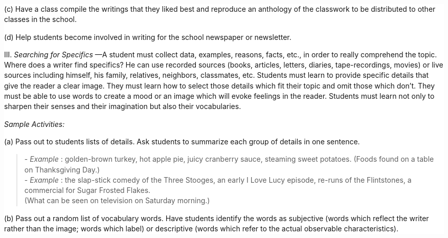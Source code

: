  <p>
  (c) Have a class compile the writings that they liked best and reproduce an anthology of the classwork to be distributed to other classes in the school.
 </p>
 <p>
  (d) Help students become involved in writing for the school newspaper or newsletter.
 </p>
 <p>
  III.
  <i>
   Searching for Specifics
  </i>
  —A student must collect data, examples, reasons, facts, etc., in order to really comprehend the topic. Where does a writer find specifics? He can use recorded sources (books, articles, letters, diaries, tape-recordings, movies) or live sources including himself, his family, relatives, neighbors, classmates, etc. Students must learn to provide specific details that give the reader a clear image. They must learn how to select those details which fit their topic and omit those which don’t. They must be able to use words to create a mood or an image which will evoke feelings in the reader. Students must learn not only to sharpen their senses and their imagination but also their vocabularies.
 </p>
<p>
  <i>
   Sample Activities:
  </i>
 </p>
 <p>
  (a) Pass out to students lists of details. Ask students to summarize each group of details in one sentence.
 </p>
<blockquote>
  <dl>
   <dt>
    <span class="indent">
    </span>
    -
    <i>
     Example
    </i>
    : golden-brown turkey, hot apple pie, juicy cranberry sauce, steaming sweet potatoes. (Foods found on a table on Thanksgiving Day.)
    <dt>
     <span class="indent">
     </span>
     -
     <i>
      Example
     </i>
     : the slap-stick comedy of the Three Stooges, an early I Love Lucy episode, re-runs of the Flintstones, a commercial for Sugar Frosted Flakes.
     <dt>
      <span class="indent">
      </span>
      (What can be seen on television on Saturday morning.)
     </dt>
    </dt>
   </dt>
  </dl>
 </blockquote>
 (b) Pass out a random list of vocabulary words. Have students identify the words as subjective (words which reflect the writer rather than the image; words which label) or descriptive (words which refer to the actual observable characteristics).
<blockquote>
  <dl>
   <dt>